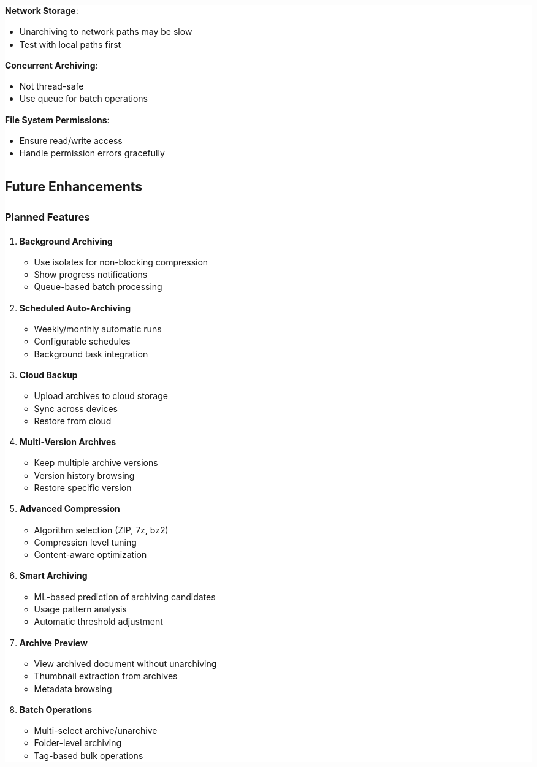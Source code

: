 **Network Storage**:
- Unarchiving to network paths may be slow
- Test with local paths first

**Concurrent Archiving**:
- Not thread-safe
- Use queue for batch operations

**File System Permissions**:
- Ensure read/write access
- Handle permission errors gracefully

## Future Enhancements

### Planned Features

1. **Background Archiving**
   - Use isolates for non-blocking compression
   - Show progress notifications
   - Queue-based batch processing

2. **Scheduled Auto-Archiving**
   - Weekly/monthly automatic runs
   - Configurable schedules
   - Background task integration

3. **Cloud Backup**
   - Upload archives to cloud storage
   - Sync across devices
   - Restore from cloud

4. **Multi-Version Archives**
   - Keep multiple archive versions
   - Version history browsing
   - Restore specific version

5. **Advanced Compression**
   - Algorithm selection (ZIP, 7z, bz2)
   - Compression level tuning
   - Content-aware optimization

6. **Smart Archiving**
   - ML-based prediction of archiving candidates
   - Usage pattern analysis
   - Automatic threshold adjustment

7. **Archive Preview**
   - View archived document without unarchiving
   - Thumbnail extraction from archives
   - Metadata browsing

8. **Batch Operations**
   - Multi-select archive/unarchive
   - Folder-level archiving
   - Tag-based bulk operations
